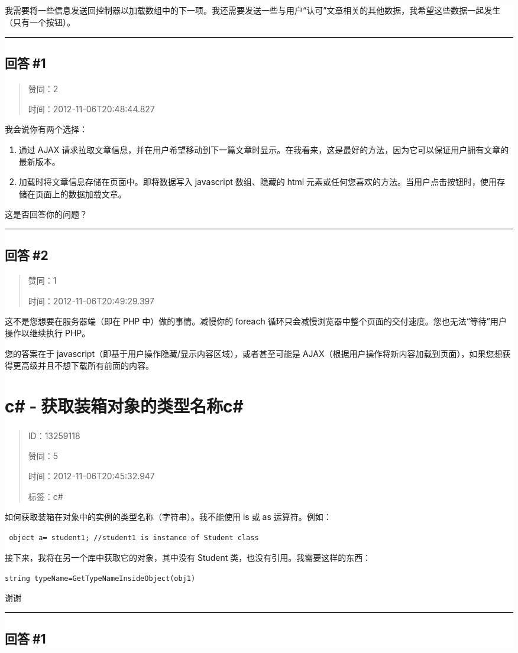 我需要将一些信息发送回控制器以加载数组中的下一项。我还需要发送一些与用户“认可”文章相关的其他数据，我希望这些数据一起发生（只有一个按钮）。

* * *

## 回答 #1

> 赞同：2
> 
> 时间：2012-11-06T20:48:44.827

我会说你有两个选择：

1) 通过 AJAX 请求拉取文章信息，并在用户希望移动到下一篇文章时显示。在我看来，这是最好的方法，因为它可以保证用户拥有文章的最新版本。

2) 加载时将文章信息存储在页面中。即将数据写入 javascript 数组、隐藏的 html 元素或任何您喜欢的方法。当用户点击按钮时，使用存储在页面上的数据加载文章。

这是否回答你的问题？

* * *

## 回答 #2

> 赞同：1
> 
> 时间：2012-11-06T20:49:29.397

这不是您想要在服务器端（即在 PHP 中）做的事情。减慢你的 foreach 循环只会减慢浏览器中整个页面的交付速度。您也无法“等待”用户操作以继续执行 PHP。

您的答案在于 javascript（即基于用户操作隐藏/显示内容区域），或者甚至可能是 AJAX（根据用户操作将新内容加载到页面），如果您想获得更高级并且不想下载所有前面的内容。

# c# - 获取装箱对象的类型名称c#

> ID：13259118
> 
> 赞同：5
> 
> 时间：2012-11-06T20:45:32.947
> 
> 标签：c#

如何获取装箱在对象中的实例的类型名称（字符串）。我不能使用 is 或 as 运算符。例如：

```
 object a= student1; //student1 is instance of Student class 
```

接下来，我将在另一个库中获取它的对象，其中没有 Student 类，也没有引用。我需要这样的东西：

```
string typeName=GetTypeNameInsideObject(obj1) 
```

谢谢

* * *

## 回答 #1

